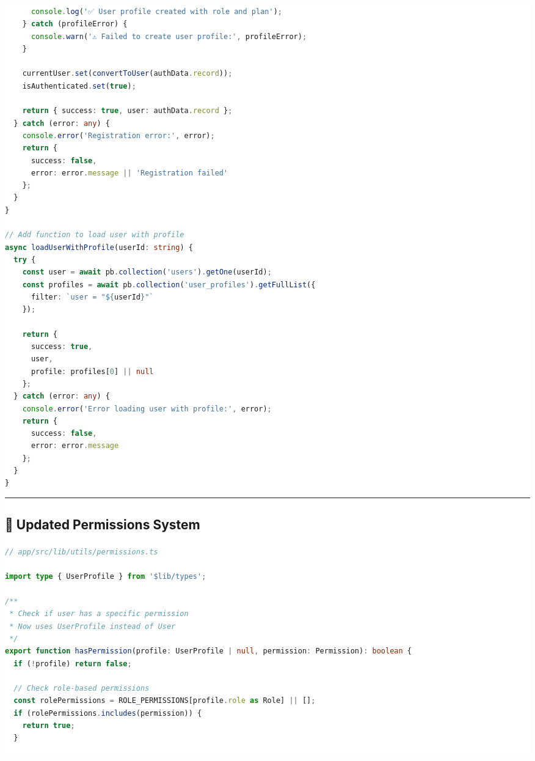 ```typescript
      console.log('✅ User profile created with role and plan');
    } catch (profileError) {
      console.warn('⚠️ Failed to create user profile:', profileError);
    }
    
    currentUser.set(convertToUser(authData.record));
    isAuthenticated.set(true);
    
    return { success: true, user: authData.record };
  } catch (error: any) {
    console.error('Registration error:', error);
    return { 
      success: false, 
      error: error.message || 'Registration failed' 
    };
  }
}

// Add function to load user with profile
async loadUserWithProfile(userId: string) {
  try {
    const user = await pb.collection('users').getOne(userId);
    const profiles = await pb.collection('user_profiles').getFullList({
      filter: `user = "${userId}"`
    });
    
    return {
      success: true,
      user,
      profile: profiles[0] || null
    };
  } catch (error: any) {
    console.error('Error loading user with profile:', error);
    return {
      success: false,
      error: error.message
    };
  }
}
```

---

## 🔄 Updated Permissions System

```typescript
// app/src/lib/utils/permissions.ts

import type { UserProfile } from '$lib/types';

/**
 * Check if user has a specific permission
 * Now uses UserProfile instead of User
 */
export function hasPermission(profile: UserProfile | null, permission: Permission): boolean {
  if (!profile) return false;
  
  // Check role-based permissions
  const rolePermissions = ROLE_PERMISSIONS[profile.role as Role] || [];
  if (rolePermissions.includes(permission)) {
    return true;
  }
  
```